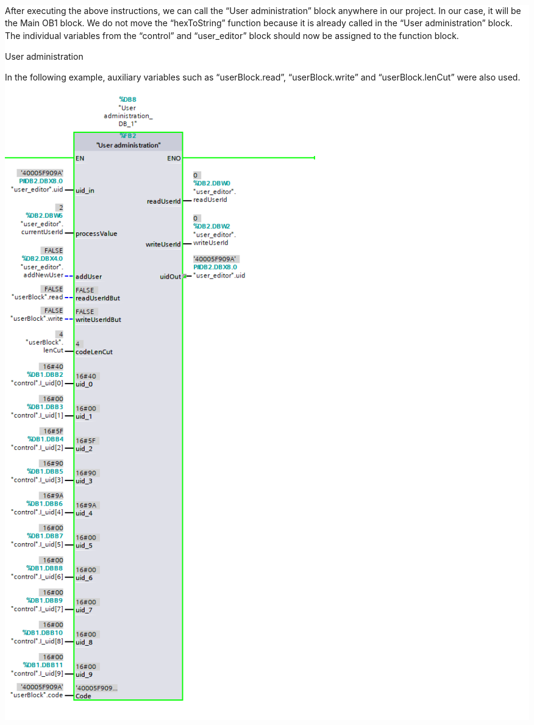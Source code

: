 
After executing the above instructions, we can call the “User administration” block anywhere in our project. In our case, it will be the Main OB1 block. We do not move the “hexToString” function because it is already called in the “User administration” block. The individual variables from the “control” and “user\_editor” block should now be assigned to the function block.

User administration

In the following example, auxiliary variables such as “userBlock.read”, “userBlock.write” and “userBlock.lenCut” were also used.

![alt text](readme/image2-11.png)
